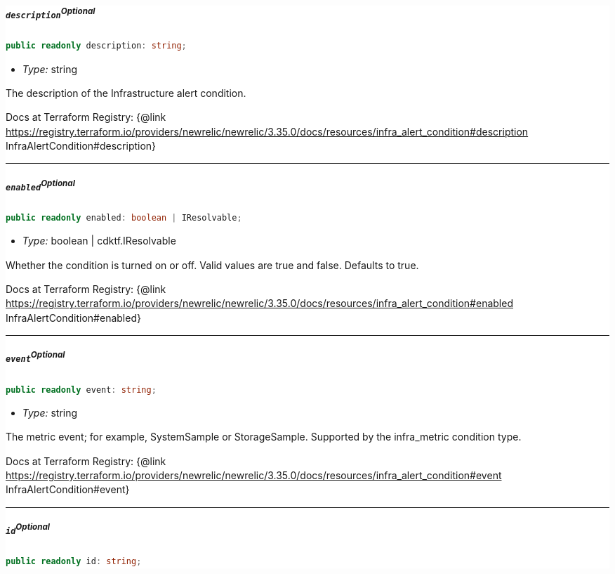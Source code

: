 ##### `description`<sup>Optional</sup> <a name="description" id="@cdktf/provider-newrelic.infraAlertCondition.InfraAlertConditionConfig.property.description"></a>

```typescript
public readonly description: string;
```

- *Type:* string

The description of the Infrastructure alert condition.

Docs at Terraform Registry: {@link https://registry.terraform.io/providers/newrelic/newrelic/3.35.0/docs/resources/infra_alert_condition#description InfraAlertCondition#description}

---

##### `enabled`<sup>Optional</sup> <a name="enabled" id="@cdktf/provider-newrelic.infraAlertCondition.InfraAlertConditionConfig.property.enabled"></a>

```typescript
public readonly enabled: boolean | IResolvable;
```

- *Type:* boolean | cdktf.IResolvable

Whether the condition is turned on or off. Valid values are true and false. Defaults to true.

Docs at Terraform Registry: {@link https://registry.terraform.io/providers/newrelic/newrelic/3.35.0/docs/resources/infra_alert_condition#enabled InfraAlertCondition#enabled}

---

##### `event`<sup>Optional</sup> <a name="event" id="@cdktf/provider-newrelic.infraAlertCondition.InfraAlertConditionConfig.property.event"></a>

```typescript
public readonly event: string;
```

- *Type:* string

The metric event; for example, SystemSample or StorageSample. Supported by the infra_metric condition type.

Docs at Terraform Registry: {@link https://registry.terraform.io/providers/newrelic/newrelic/3.35.0/docs/resources/infra_alert_condition#event InfraAlertCondition#event}

---

##### `id`<sup>Optional</sup> <a name="id" id="@cdktf/provider-newrelic.infraAlertCondition.InfraAlertConditionConfig.property.id"></a>

```typescript
public readonly id: string;
```
